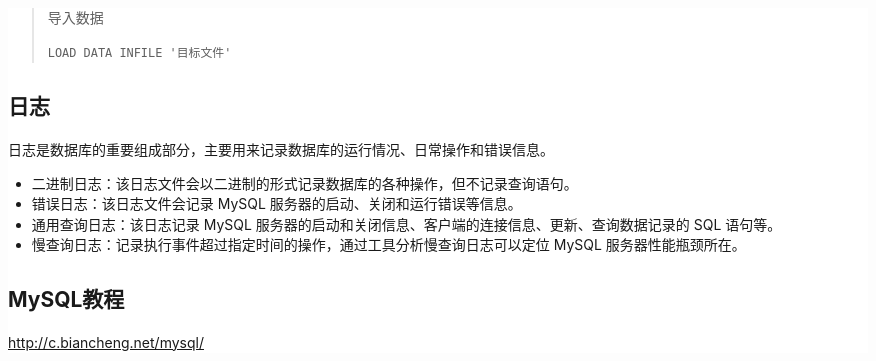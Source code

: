 >
> 导入数据
>
> ```
> LOAD DATA INFILE '目标文件'
> ```



## 日志

日志是数据库的重要组成部分，主要用来记录数据库的运行情况、日常操作和错误信息。

- 二进制日志：该日志文件会以二进制的形式记录数据库的各种操作，但不记录查询语句。
- 错误日志：该日志文件会记录 MySQL 服务器的启动、关闭和运行错误等信息。
- 通用查询日志：该日志记录 MySQL 服务器的启动和关闭信息、客户端的连接信息、更新、查询数据记录的 SQL 语句等。
- 慢查询日志：记录执行事件超过指定时间的操作，通过工具分析慢查询日志可以定位 MySQL 服务器性能瓶颈所在。





## MySQL教程

http://c.biancheng.net/mysql/
